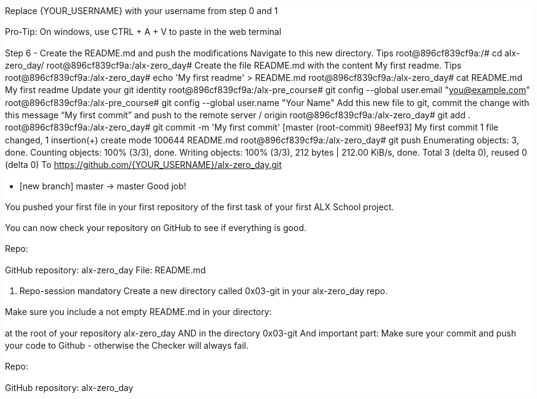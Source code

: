 Replace {YOUR_USERNAME} with your username from step 0 and 1

Pro-Tip: On windows, use CTRL + A + V to paste in the web terminal

Step 6 - Create the README.md and push the modifications
Navigate to this new directory. Tips
root@896cf839cf9a:/# cd alx-zero_day/
root@896cf839cf9a:/alx-zero_day#
Create the file README.md with the content My first readme. Tips
root@896cf839cf9a:/alx-zero_day# echo 'My first readme' > README.md
root@896cf839cf9a:/alx-zero_day# cat README.md
My first readme
Update your git identity
root@896cf839cf9a:/alx-pre_course# git config --global user.email "you@example.com"
root@896cf839cf9a:/alx-pre_course# git config --global user.name "Your Name"
Add this new file to git, commit the change with this message “My first commit” and push to the remote server / origin
root@896cf839cf9a:/alx-zero_day# git add .
root@896cf839cf9a:/alx-zero_day# git commit -m 'My first commit'
[master (root-commit) 98eef93] My first commit
 1 file changed, 1 insertion(+)
  create mode 100644 README.md
  root@896cf839cf9a:/alx-zero_day# git push
  Enumerating objects: 3, done.
  Counting objects: 100% (3/3), done.
  Writing objects: 100% (3/3), 212 bytes | 212.00 KiB/s, done.
  Total 3 (delta 0), reused 0 (delta 0)
  To https://github.com/{YOUR_USERNAME}/alx-zero_day.git
   * [new branch]      master -> master
   Good job!

You pushed your first file in your first repository of the first task of your first ALX School project.

You can now check your repository on GitHub to see if everything is good.

Repo:

GitHub repository: alx-zero_day
File: README.md

1. Repo-session
mandatory
Create a new directory called 0x03-git in your alx-zero_day repo.

Make sure you include a not empty README.md in your directory:

at the root of your repository alx-zero_day
AND in the directory 0x03-git
And important part: Make sure your commit and push your code to Github - otherwise the Checker will always fail.

Repo:

GitHub repository: alx-zero_day
